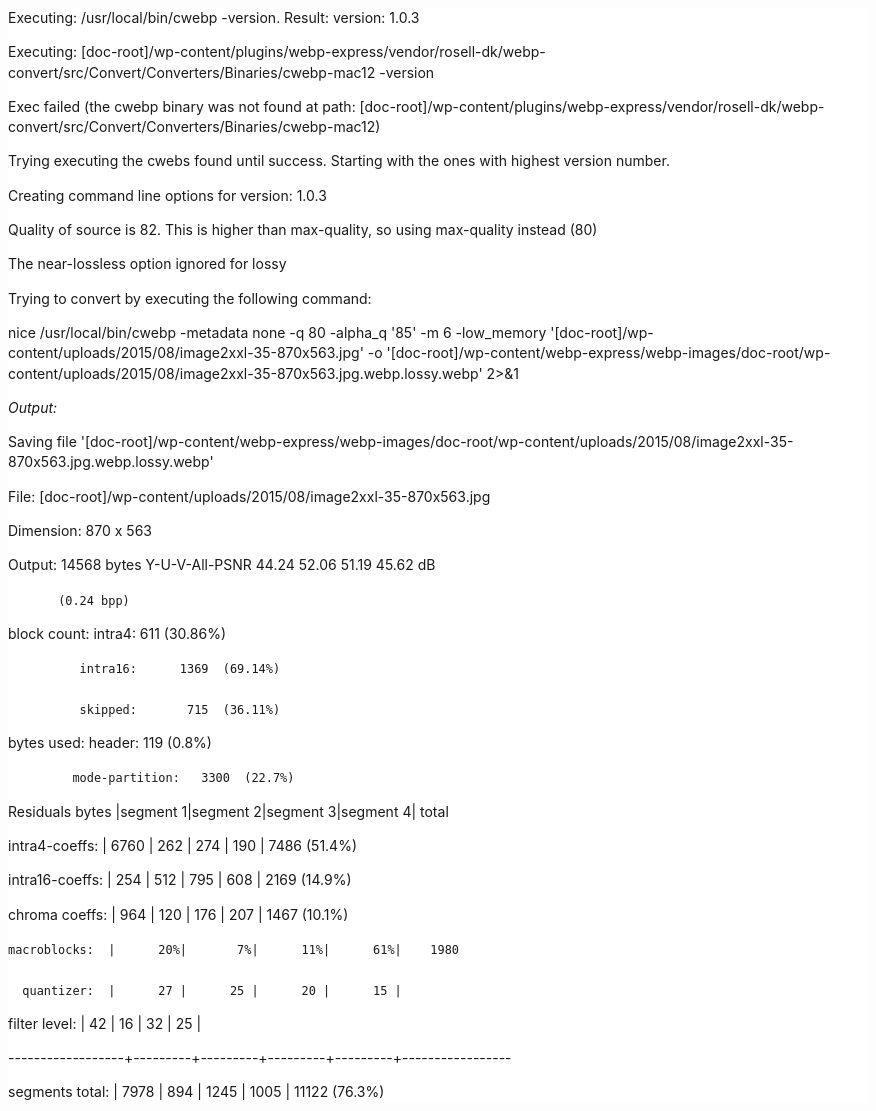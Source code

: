 Executing: /usr/local/bin/cwebp -version. Result: version: 1.0.3

Executing: [doc-root]/wp-content/plugins/webp-express/vendor/rosell-dk/webp-convert/src/Convert/Converters/Binaries/cwebp-mac12 -version

Exec failed (the cwebp binary was not found at path: [doc-root]/wp-content/plugins/webp-express/vendor/rosell-dk/webp-convert/src/Convert/Converters/Binaries/cwebp-mac12)

Trying executing the cwebs found until success. Starting with the ones with highest version number.

Creating command line options for version: 1.0.3

Quality of source is 82. This is higher than max-quality, so using max-quality instead (80)

The near-lossless option ignored for lossy

Trying to convert by executing the following command:

nice /usr/local/bin/cwebp -metadata none -q 80 -alpha_q '85' -m 6 -low_memory '[doc-root]/wp-content/uploads/2015/08/image2xxl-35-870x563.jpg' -o '[doc-root]/wp-content/webp-express/webp-images/doc-root/wp-content/uploads/2015/08/image2xxl-35-870x563.jpg.webp.lossy.webp' 2>&1


*Output:* 

Saving file '[doc-root]/wp-content/webp-express/webp-images/doc-root/wp-content/uploads/2015/08/image2xxl-35-870x563.jpg.webp.lossy.webp'

File:      [doc-root]/wp-content/uploads/2015/08/image2xxl-35-870x563.jpg

Dimension: 870 x 563

Output:    14568 bytes Y-U-V-All-PSNR 44.24 52.06 51.19   45.62 dB

           (0.24 bpp)

block count:  intra4:        611  (30.86%)

              intra16:      1369  (69.14%)

              skipped:       715  (36.11%)

bytes used:  header:            119  (0.8%)

             mode-partition:   3300  (22.7%)

 Residuals bytes  |segment 1|segment 2|segment 3|segment 4|  total

  intra4-coeffs:  |    6760 |     262 |     274 |     190 |    7486  (51.4%)

 intra16-coeffs:  |     254 |     512 |     795 |     608 |    2169  (14.9%)

  chroma coeffs:  |     964 |     120 |     176 |     207 |    1467  (10.1%)

    macroblocks:  |      20%|       7%|      11%|      61%|    1980

      quantizer:  |      27 |      25 |      20 |      15 |

   filter level:  |      42 |      16 |      32 |      25 |

------------------+---------+---------+---------+---------+-----------------

 segments total:  |    7978 |     894 |    1245 |    1005 |   11122  (76.3%)

